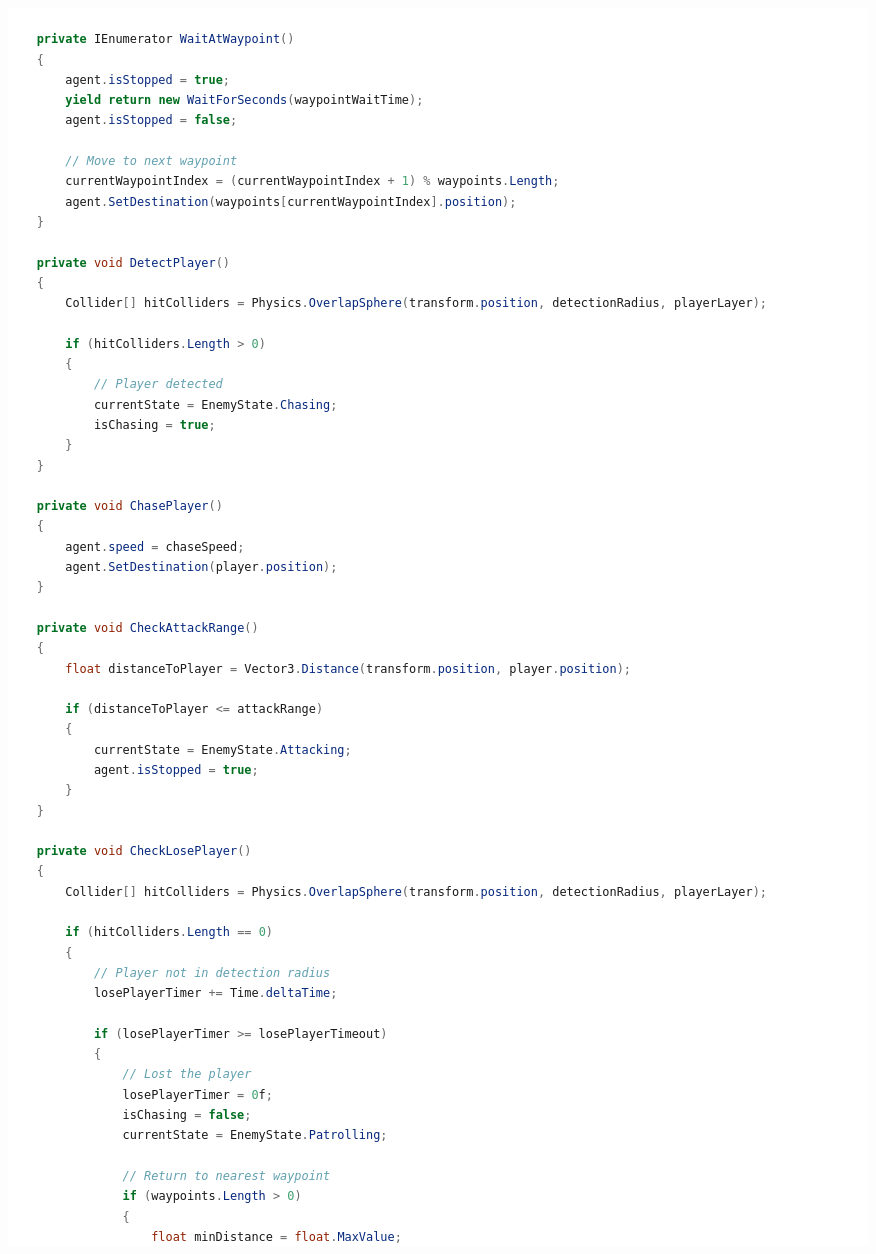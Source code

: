 ```csharp
    
    private IEnumerator WaitAtWaypoint()
    {
        agent.isStopped = true;
        yield return new WaitForSeconds(waypointWaitTime);
        agent.isStopped = false;
        
        // Move to next waypoint
        currentWaypointIndex = (currentWaypointIndex + 1) % waypoints.Length;
        agent.SetDestination(waypoints[currentWaypointIndex].position);
    }
    
    private void DetectPlayer()
    {
        Collider[] hitColliders = Physics.OverlapSphere(transform.position, detectionRadius, playerLayer);
        
        if (hitColliders.Length > 0)
        {
            // Player detected
            currentState = EnemyState.Chasing;
            isChasing = true;
        }
    }
    
    private void ChasePlayer()
    {
        agent.speed = chaseSpeed;
        agent.SetDestination(player.position);
    }
    
    private void CheckAttackRange()
    {
        float distanceToPlayer = Vector3.Distance(transform.position, player.position);
        
        if (distanceToPlayer <= attackRange)
        {
            currentState = EnemyState.Attacking;
            agent.isStopped = true;
        }
    }
    
    private void CheckLosePlayer()
    {
        Collider[] hitColliders = Physics.OverlapSphere(transform.position, detectionRadius, playerLayer);
        
        if (hitColliders.Length == 0)
        {
            // Player not in detection radius
            losePlayerTimer += Time.deltaTime;
            
            if (losePlayerTimer >= losePlayerTimeout)
            {
                // Lost the player
                losePlayerTimer = 0f;
                isChasing = false;
                currentState = EnemyState.Patrolling;
                
                // Return to nearest waypoint
                if (waypoints.Length > 0)
                {
                    float minDistance = float.MaxValue;
```